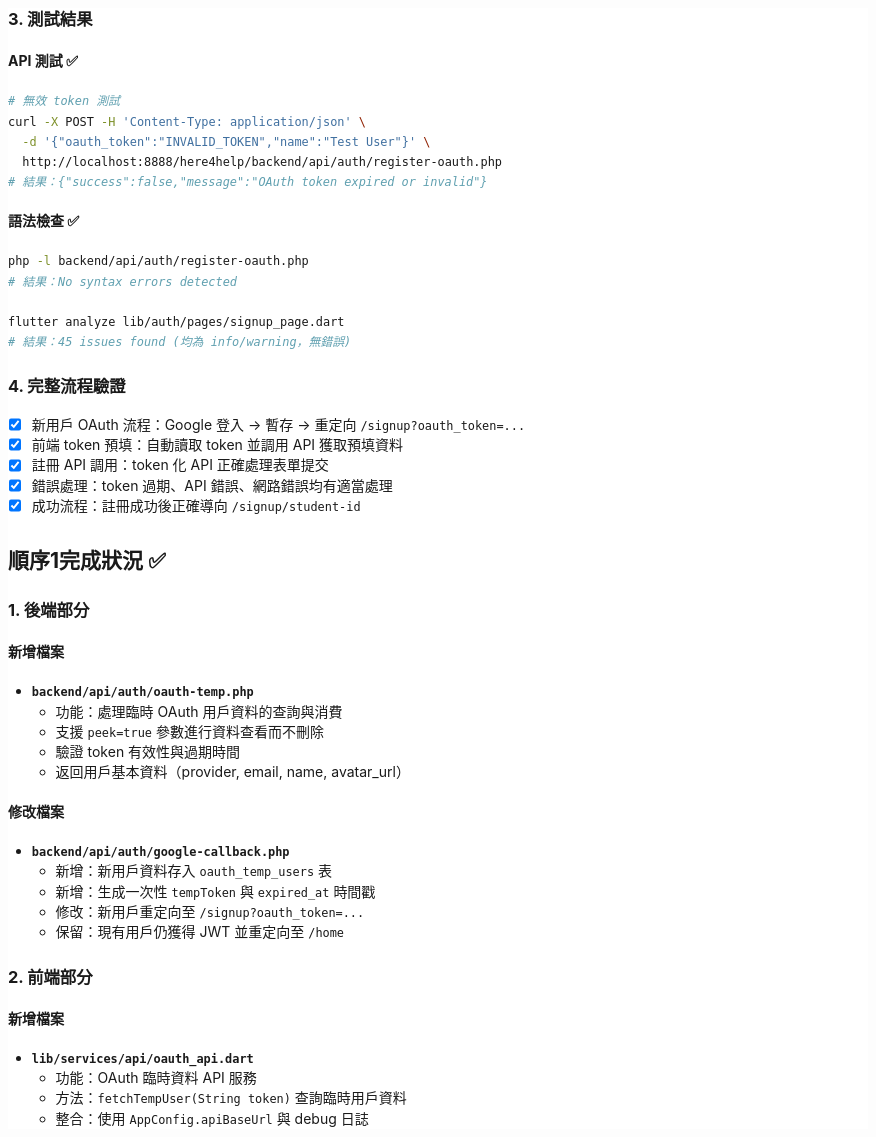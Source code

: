### 3. 測試結果

#### API 測試 ✅
```bash
# 無效 token 測試
curl -X POST -H 'Content-Type: application/json' \
  -d '{"oauth_token":"INVALID_TOKEN","name":"Test User"}' \
  http://localhost:8888/here4help/backend/api/auth/register-oauth.php
# 結果：{"success":false,"message":"OAuth token expired or invalid"}
```

#### 語法檢查 ✅
```bash
php -l backend/api/auth/register-oauth.php
# 結果：No syntax errors detected

flutter analyze lib/auth/pages/signup_page.dart
# 結果：45 issues found (均為 info/warning，無錯誤)
```

### 4. 完整流程驗證
- [x] 新用戶 OAuth 流程：Google 登入 → 暫存 → 重定向 `/signup?oauth_token=...`
- [x] 前端 token 預填：自動讀取 token 並調用 API 獲取預填資料
- [x] 註冊 API 調用：token 化 API 正確處理表單提交
- [x] 錯誤處理：token 過期、API 錯誤、網路錯誤均有適當處理
- [x] 成功流程：註冊成功後正確導向 `/signup/student-id`

## 順序1完成狀況 ✅

### 1. 後端部分

#### 新增檔案
- **`backend/api/auth/oauth-temp.php`**
  - 功能：處理臨時 OAuth 用戶資料的查詢與消費
  - 支援 `peek=true` 參數進行資料查看而不刪除
  - 驗證 token 有效性與過期時間
  - 返回用戶基本資料（provider, email, name, avatar_url）

#### 修改檔案
- **`backend/api/auth/google-callback.php`**
  - 新增：新用戶資料存入 `oauth_temp_users` 表
  - 新增：生成一次性 `tempToken` 與 `expired_at` 時間戳
  - 修改：新用戶重定向至 `/signup?oauth_token=...`
  - 保留：現有用戶仍獲得 JWT 並重定向至 `/home`

### 2. 前端部分

#### 新增檔案
- **`lib/services/api/oauth_api.dart`**
  - 功能：OAuth 臨時資料 API 服務
  - 方法：`fetchTempUser(String token)` 查詢臨時用戶資料
  - 整合：使用 `AppConfig.apiBaseUrl` 與 debug 日誌
